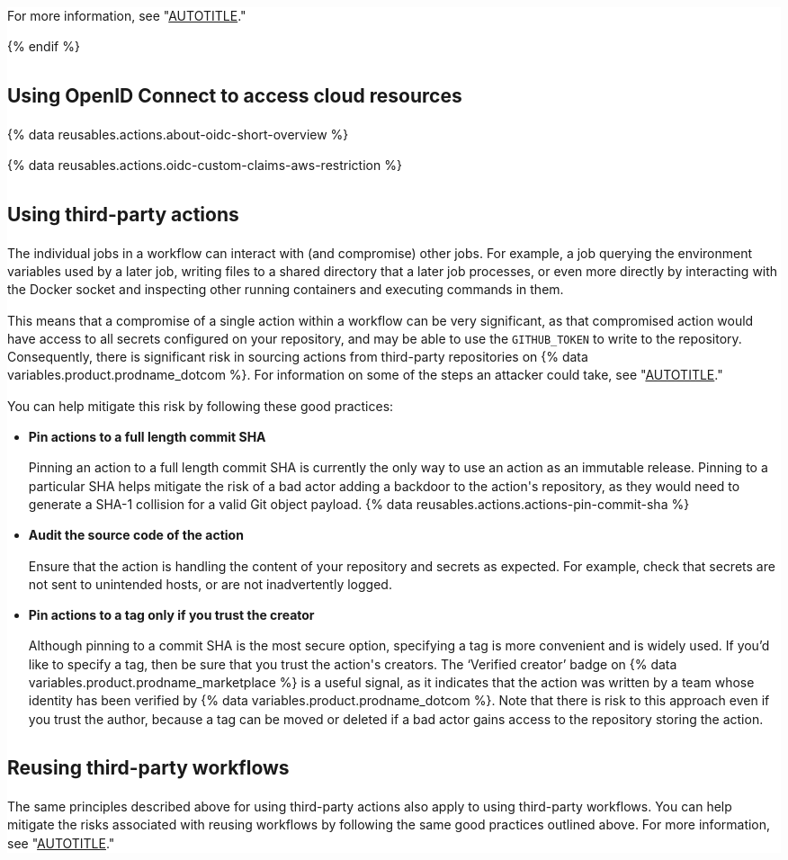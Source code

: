 For more information, see "[AUTOTITLE](/organizations/managing-peoples-access-to-your-organization-with-roles/about-custom-organization-roles)."

{% endif %}

## Using OpenID Connect to access cloud resources

{% data reusables.actions.about-oidc-short-overview %}

{% data reusables.actions.oidc-custom-claims-aws-restriction %}

## Using third-party actions

The individual jobs in a workflow can interact with (and compromise) other jobs. For example, a job querying the environment variables used by a later job, writing files to a shared directory that a later job processes, or even more directly by interacting with the Docker socket and inspecting other running containers and executing commands in them.

This means that a compromise of a single action within a workflow can be very significant, as that compromised action would have access to all secrets configured on your repository, and may be able to use the `GITHUB_TOKEN` to write to the repository. Consequently, there is significant risk in sourcing actions from third-party repositories on {% data variables.product.prodname_dotcom %}. For information on some of the steps an attacker could take, see "[AUTOTITLE](/actions/security-guides/security-hardening-for-github-actions#potential-impact-of-a-compromised-runner)."

You can help mitigate this risk by following these good practices:

* **Pin actions to a full length commit SHA**

  Pinning an action to a full length commit SHA is currently the only way to use an action as an immutable release. Pinning to a particular SHA helps mitigate the risk of a bad actor adding a backdoor to the action's repository, as they would need to generate a SHA-1 collision for a valid Git object payload. {% data reusables.actions.actions-pin-commit-sha %}

* **Audit the source code of the action**

  Ensure that the action is handling the content of your repository and secrets as expected. For example, check that secrets are not sent to unintended hosts, or are not inadvertently logged.

* **Pin actions to a tag only if you trust the creator**

  Although pinning to a commit SHA is the most secure option, specifying a tag is more convenient and is widely used. If you’d like to specify a tag, then be sure that you trust the action's creators. The ‘Verified creator’ badge on {% data variables.product.prodname_marketplace %} is a useful signal, as it indicates that the action was written by a team whose identity has been verified by {% data variables.product.prodname_dotcom %}. Note that there is risk to this approach even if you trust the author, because a tag can be moved or deleted if a bad actor gains access to the repository storing the action.

## Reusing third-party workflows

The same principles described above for using third-party actions also apply to using third-party workflows. You can help mitigate the risks associated with reusing workflows by following the same good practices outlined above. For more information, see "[AUTOTITLE](/actions/using-workflows/reusing-workflows)."
